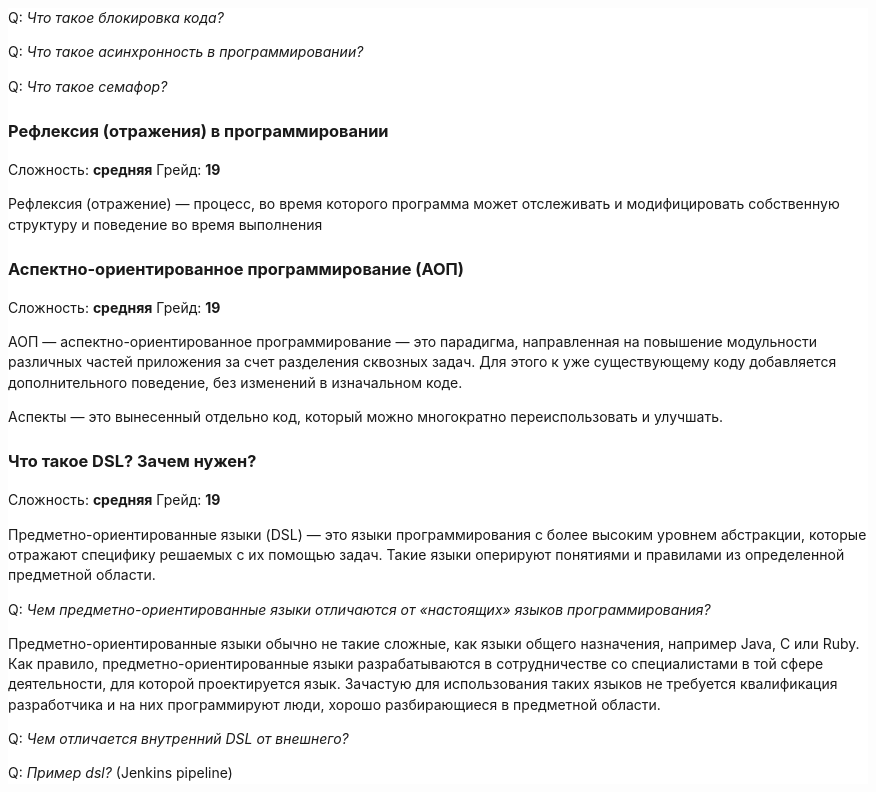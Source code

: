 Q: *Что такое блокировка кода?*

Q: *Что такое асинхронность в программировании?*

Q: *Что такое семафор?*

### Рефлексия (отражения) в программировании

Сложность: **средняя**
Грейд: **19**

Рефлексия (отражение) — процесс, во время которого программа может отслеживать и модифицировать собственную структуру и поведение во время выполнения

### Аспектно-ориентированное программирование (АОП)

Сложность: **средняя**
Грейд: **19**

АОП — аспектно-ориентированное программирование — это парадигма, направленная на повышение модульности различных частей приложения за счет разделения сквозных задач. Для этого  к уже существующему коду добавляется дополнительного поведение, без изменений в изначальном коде.

Аспекты — это вынесенный отдельно код, который можно многократно переиспользовать и улучшать.

### Что такое DSL? Зачем нужен?

Сложность: **средняя**
Грейд: **19**

Предметно-ориентированные языки (DSL) — это языки программирования с более высоким уровнем абстракции, которые отражают специфику решаемых с их помощью задач. Такие языки оперируют понятиями и правилами из определенной предметной области.

Q: *Чем предметно-ориентированные языки отличаются от «настоящих» языков программирования?*

Предметно-ориентированные языки обычно не такие сложные, как языки общего назначения, например Java, C или Ruby. Как правило, предметно-ориентированные языки разрабатываются в сотрудничестве со специалистами в той сфере деятельности, для которой проектируется язык. Зачастую для использования таких языков не требуется квалификация разработчика и на них программируют люди, хорошо разбирающиеся в предметной области.

Q: *Чем отличается внутренний DSL от внешнего?*

Q: *Пример dsl?* (Jenkins pipeline)
